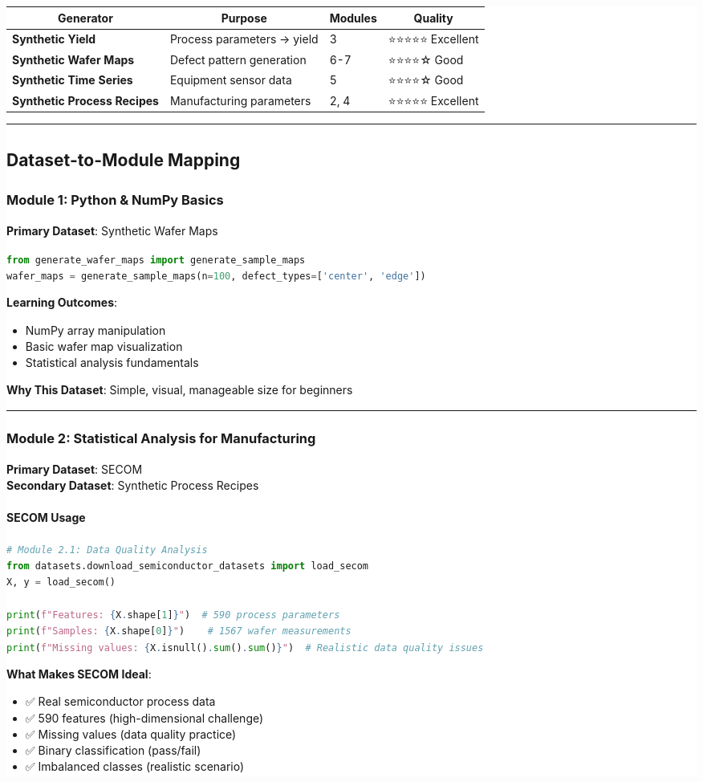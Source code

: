 | Generator | Purpose | Modules | Quality |
|-----------|---------|---------|---------|
| **Synthetic Yield** | Process parameters → yield | 3 | ⭐⭐⭐⭐⭐ Excellent |
| **Synthetic Wafer Maps** | Defect pattern generation | 6-7 | ⭐⭐⭐⭐☆ Good |
| **Synthetic Time Series** | Equipment sensor data | 5 | ⭐⭐⭐⭐☆ Good |
| **Synthetic Process Recipes** | Manufacturing parameters | 2, 4 | ⭐⭐⭐⭐⭐ Excellent |

---

## Dataset-to-Module Mapping

### Module 1: Python & NumPy Basics

**Primary Dataset**: Synthetic Wafer Maps

```python
from generate_wafer_maps import generate_sample_maps
wafer_maps = generate_sample_maps(n=100, defect_types=['center', 'edge'])
```

**Learning Outcomes**:
- NumPy array manipulation
- Basic wafer map visualization
- Statistical analysis fundamentals

**Why This Dataset**: Simple, visual, manageable size for beginners

---

### Module 2: Statistical Analysis for Manufacturing

**Primary Dataset**: SECOM  
**Secondary Dataset**: Synthetic Process Recipes

#### SECOM Usage

```python
# Module 2.1: Data Quality Analysis
from datasets.download_semiconductor_datasets import load_secom
X, y = load_secom()

print(f"Features: {X.shape[1]}")  # 590 process parameters
print(f"Samples: {X.shape[0]}")    # 1567 wafer measurements
print(f"Missing values: {X.isnull().sum().sum()}")  # Realistic data quality issues
```

**What Makes SECOM Ideal**:
- ✅ Real semiconductor process data
- ✅ 590 features (high-dimensional challenge)
- ✅ Missing values (data quality practice)
- ✅ Binary classification (pass/fail)
- ✅ Imbalanced classes (realistic scenario)
